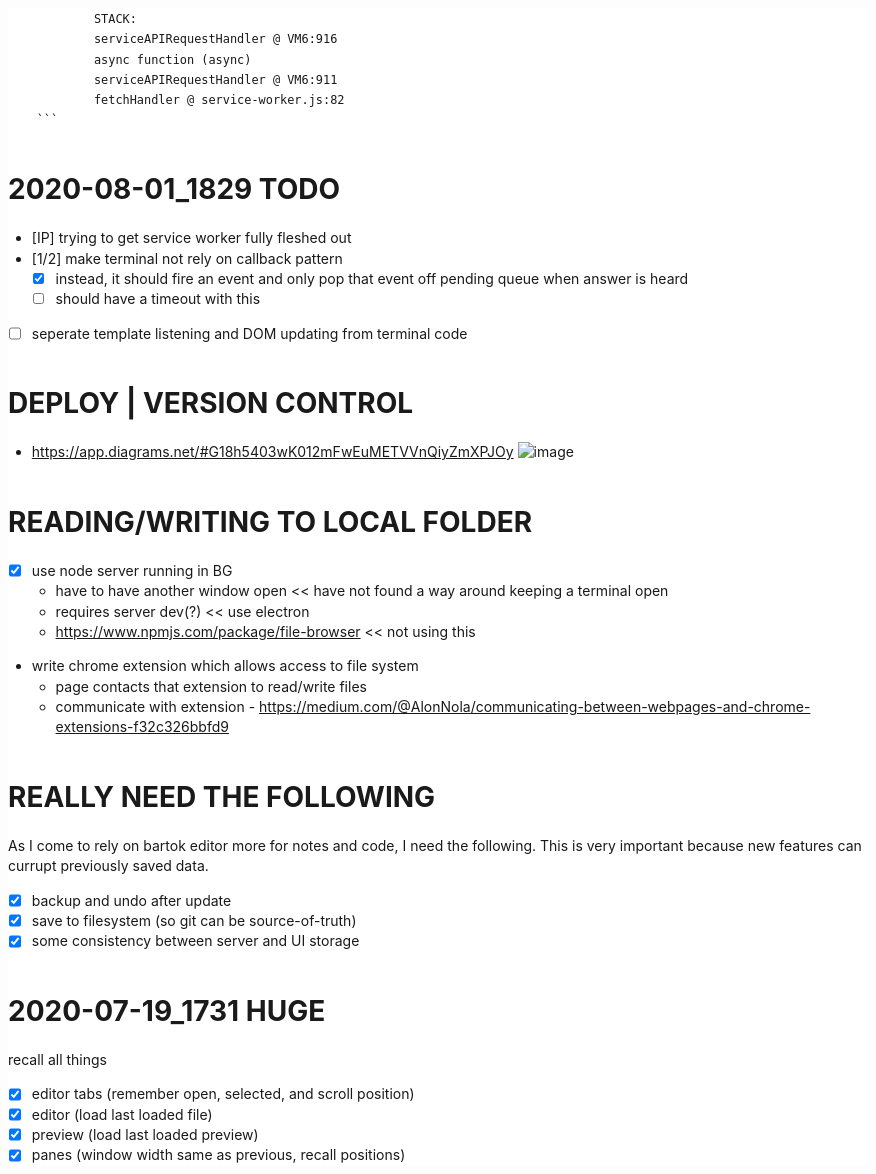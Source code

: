 				STACK:
				serviceAPIRequestHandler @ VM6:916
				async function (async)
				serviceAPIRequestHandler @ VM6:911
				fetchHandler @ service-worker.js:82
		```



2020-08-01_1829 TODO
====================
- [IP] trying to get service worker fully fleshed out
- [1/2] make terminal not rely on callback pattern
	- [X] instead, it should fire an event and only pop that event off pending queue when answer is heard
	- [ ] should have a timeout with this
- [ ] seperate template listening and DOM updating from terminal code


DEPLOY | VERSION CONTROL
========================
- https://app.diagrams.net/#G18h5403wK012mFwEuMETVVnQiyZmXPJOy
![image](https://user-images.githubusercontent.com/1816471/116312252-31e6f380-a77a-11eb-946d-2eedc07ab5b5.png)



READING/WRITING TO LOCAL FOLDER
===============================

- [X] use node server running in BG
	- have to have another window open << have not found a way around keeping a terminal open
	- requires server dev(?) << use electron
	- https://www.npmjs.com/package/file-browser << not using this

- write chrome extension which allows access to file system
	- page contacts that extension to read/write files
	- communicate with extension - https://medium.com/@AlonNola/communicating-between-webpages-and-chrome-extensions-f32c326bbfd9



REALLY NEED THE FOLLOWING
=========================

As I come to rely on bartok editor more
for notes and code, I need the following.
This is very important because new features
can currupt previously saved data.

- [x] backup and undo after update
- [x] save to filesystem (so git can be source-of-truth)
- [x] some consistency between server and UI storage

2020-07-19_1731 HUGE
====================

recall all things
- [X] editor tabs (remember open, selected, and scroll position)
- [X] editor (load last loaded file)
- [X] preview (load last loaded preview)
- [X] panes (window width same as previous, recall positions)
